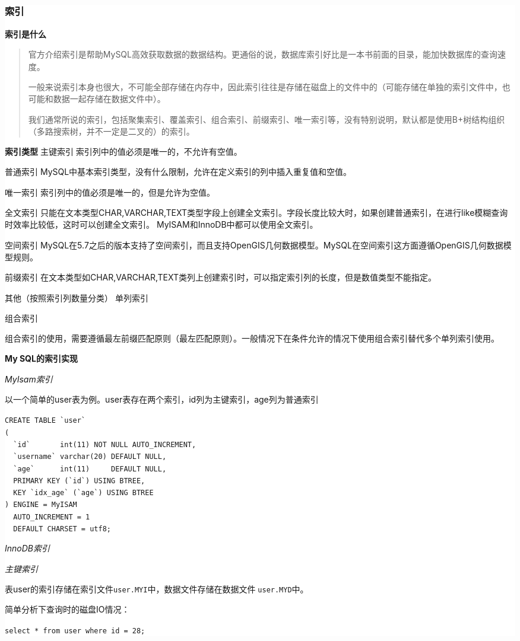 

### 索引

**索引是什么**

> 官方介绍索引是帮助MySQL高效获取数据的数据结构。更通俗的说，数据库索引好比是一本书前面的目录，能加快数据库的查询速度。
>
> 一般来说索引本身也很大，不可能全部存储在内存中，因此索引往往是存储在磁盘上的文件中的（可能存储在单独的索引文件中，也可能和数据一起存储在数据文件中）。
>
> 我们通常所说的索引，包括聚集索引、覆盖索引、组合索引、前缀索引、唯一索引等，没有特别说明，默认都是使用B+树结构组织（多路搜索树，并不一定是二叉的）的索引。



**索引类型**
主键索引
索引列中的值必须是唯一的，不允许有空值。

普通索引
MySQL中基本索引类型，没有什么限制，允许在定义索引的列中插入重复值和空值。

唯一索引
索引列中的值必须是唯一的，但是允许为空值。

全文索引
只能在文本类型CHAR,VARCHAR,TEXT类型字段上创建全文索引。字段长度比较大时，如果创建普通索引，在进行like模糊查询时效率比较低，这时可以创建全文索引。 MyISAM和InnoDB中都可以使用全文索引。

空间索引
MySQL在5.7之后的版本支持了空间索引，而且支持OpenGIS几何数据模型。MySQL在空间索引这方面遵循OpenGIS几何数据模型规则。

前缀索引
在文本类型如CHAR,VARCHAR,TEXT类列上创建索引时，可以指定索引列的长度，但是数值类型不能指定。

其他（按照索引列数量分类）
单列索引

组合索引

组合索引的使用，需要遵循最左前缀匹配原则（最左匹配原则）。一般情况下在条件允许的情况下使用组合索引替代多个单列索引使用。



**My SQL的索引实现**

*MyIsam索引*

以一个简单的user表为例。user表存在两个索引，id列为主键索引，age列为普通索引

```mysql
CREATE TABLE `user`
(
  `id`       int(11) NOT NULL AUTO_INCREMENT,
  `username` varchar(20) DEFAULT NULL,
  `age`      int(11)     DEFAULT NULL,
  PRIMARY KEY (`id`) USING BTREE,
  KEY `idx_age` (`age`) USING BTREE
) ENGINE = MyISAM
  AUTO_INCREMENT = 1
  DEFAULT CHARSET = utf8;
```



*InnoDB索引*

*主键索引*

表user的索引存储在索引文件`user.MYI`中，数据文件存储在数据文件 `user.MYD`中。

简单分析下查询时的磁盘IO情况：

```mysql
select * from user where id = 28;
```

